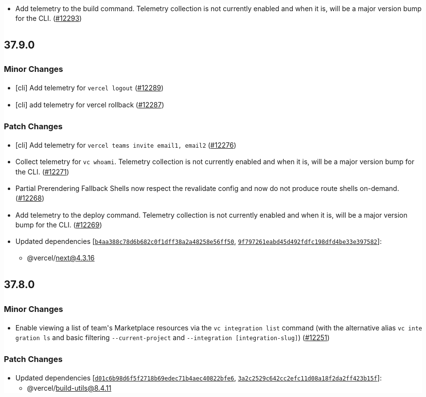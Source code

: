 - Add telemetry to the build command. Telemetry collection is not currently enabled and when it is, will be a major version bump for the CLI. ([#12293](https://github.com/vercel/vercel/pull/12293))

## 37.9.0

### Minor Changes

- [cli] Add telemetry for `vercel logout` ([#12289](https://github.com/vercel/vercel/pull/12289))

- [cli] add telemetry for vercel rollback ([#12287](https://github.com/vercel/vercel/pull/12287))

### Patch Changes

- [cli] Add telemetry for `vercel teams invite email1, email2` ([#12276](https://github.com/vercel/vercel/pull/12276))

- Collect telemetry for `vc whoami`. Telemetry collection is not currently enabled and when it is, will be a major version bump for the CLI. ([#12271](https://github.com/vercel/vercel/pull/12271))

- Partial Prerendering Fallback Shells now respect the revalidate config and now do not produce route shells on-demand. ([#12268](https://github.com/vercel/vercel/pull/12268))

- Add telemetry to the deploy command. Telemetry collection is not currently enabled and when it is, will be a major version bump for the CLI. ([#12269](https://github.com/vercel/vercel/pull/12269))

- Updated dependencies [[`b4aa388c78d6b682c0f1dff38a2a48258e56ff50`](https://github.com/vercel/vercel/commit/b4aa388c78d6b682c0f1dff38a2a48258e56ff50), [`9f797261eabd45d492fdfc198dfd4be33e397582`](https://github.com/vercel/vercel/commit/9f797261eabd45d492fdfc198dfd4be33e397582)]:
  - @vercel/next@4.3.16

## 37.8.0

### Minor Changes

- Enable viewing a list of team's Marketplace resources via the `vc integration list` command (with the alternative alias `vc integration ls` and basic filtering `--current-project` and `--integration [integration-slug]`) ([#12251](https://github.com/vercel/vercel/pull/12251))

### Patch Changes

- Updated dependencies [[`d01c6b98d6f5f2718b69edec71b4aec40822bfe6`](https://github.com/vercel/vercel/commit/d01c6b98d6f5f2718b69edec71b4aec40822bfe6), [`3a2c2529c642cc2efc11d08a18f2da2ff423b15f`](https://github.com/vercel/vercel/commit/3a2c2529c642cc2efc11d08a18f2da2ff423b15f)]:
  - @vercel/build-utils@8.4.11
